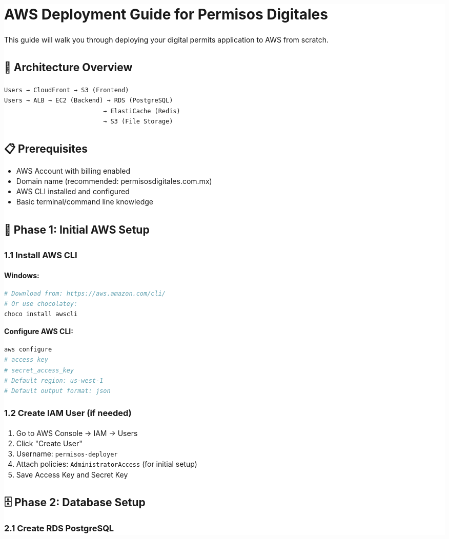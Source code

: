 # AWS Deployment Guide for Permisos Digitales

This guide will walk you through deploying your digital permits application to AWS from scratch.

## 🎯 Architecture Overview

```
Users → CloudFront → S3 (Frontend)
Users → ALB → EC2 (Backend) → RDS (PostgreSQL)
                           → ElastiCache (Redis)
                           → S3 (File Storage)
```

## 📋 Prerequisites

- AWS Account with billing enabled
- Domain name (recommended: permisosdigitales.com.mx)
- AWS CLI installed and configured
- Basic terminal/command line knowledge

## 🚀 Phase 1: Initial AWS Setup

### 1.1 Install AWS CLI

**Windows:**
```bash
# Download from: https://aws.amazon.com/cli/
# Or use chocolatey:
choco install awscli
```

**Configure AWS CLI:**
```bash
aws configure
# access_key
# secret_access_key
# Default region: us-west-1
# Default output format: json
```

### 1.2 Create IAM User (if needed)

1. Go to AWS Console → IAM → Users
2. Click "Create User"
3. Username: `permisos-deployer`
4. Attach policies: `AdministratorAccess` (for initial setup)
5. Save Access Key and Secret Key

## 🗄️ Phase 2: Database Setup

### 2.1 Create RDS PostgreSQL
